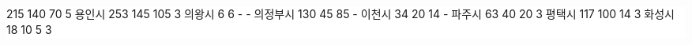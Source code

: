 <td>215</td>
<td>140</td>
<td>70</td>
<td>5</td>
</tr>
<tr>
<td>용인시</td>
<td>253</td>
<td>145</td>
<td>105</td>
<td>3</td>
</tr>
<tr>
<td>의왕시</td>
<td>6</td>
<td>6</td>
<td>-</td>
<td>-</td>
</tr>
<tr>
<td>의정부시</td>
<td>130</td>
<td>45</td>
<td>85</td>
<td>-</td>
</tr>
<tr>
<td>이천시</td>
<td>34</td>
<td>20</td>
<td>14</td>
<td>-</td>
</tr>
<tr>
<td>파주시</td>
<td>63</td>
<td>40</td>
<td>20</td>
<td>3</td>
</tr>
<tr>
<td>평택시</td>
<td>117</td>
<td>100</td>
<td>14</td>
<td>3</td>
</tr>
<tr>
<td>화성시</td>
<td>18</td>
<td>10</td>
<td>5</td>
<td>3</td>
</tr>
</table>
